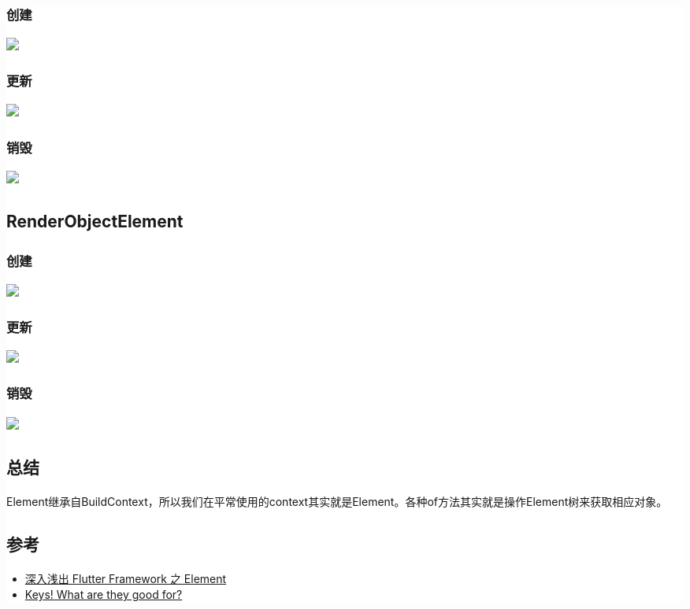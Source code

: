 ### 创建

![](./element_3.png)

### 更新

![](./element_4.png)

### 销毁

![](./element_5.jpg)

## RenderObjectElement

### 创建

![](./element_6.png)

### 更新

![](./element_7.png)

### 销毁

![](./element_8.jpg)

## 总结

Element继承自BuildContext，所以我们在平常使用的context其实就是Element。各种of方法其实就是操作Element树来获取相应对象。

## 参考

- [深入浅出 Flutter Framework 之 Element](http://zxfcumtcs.github.io/2020/05/17/deepinto-flutter-element/)
- [Keys! What are they good for?](https://medium.com/flutter/keys-what-are-they-good-for-13cb51742e7d)

